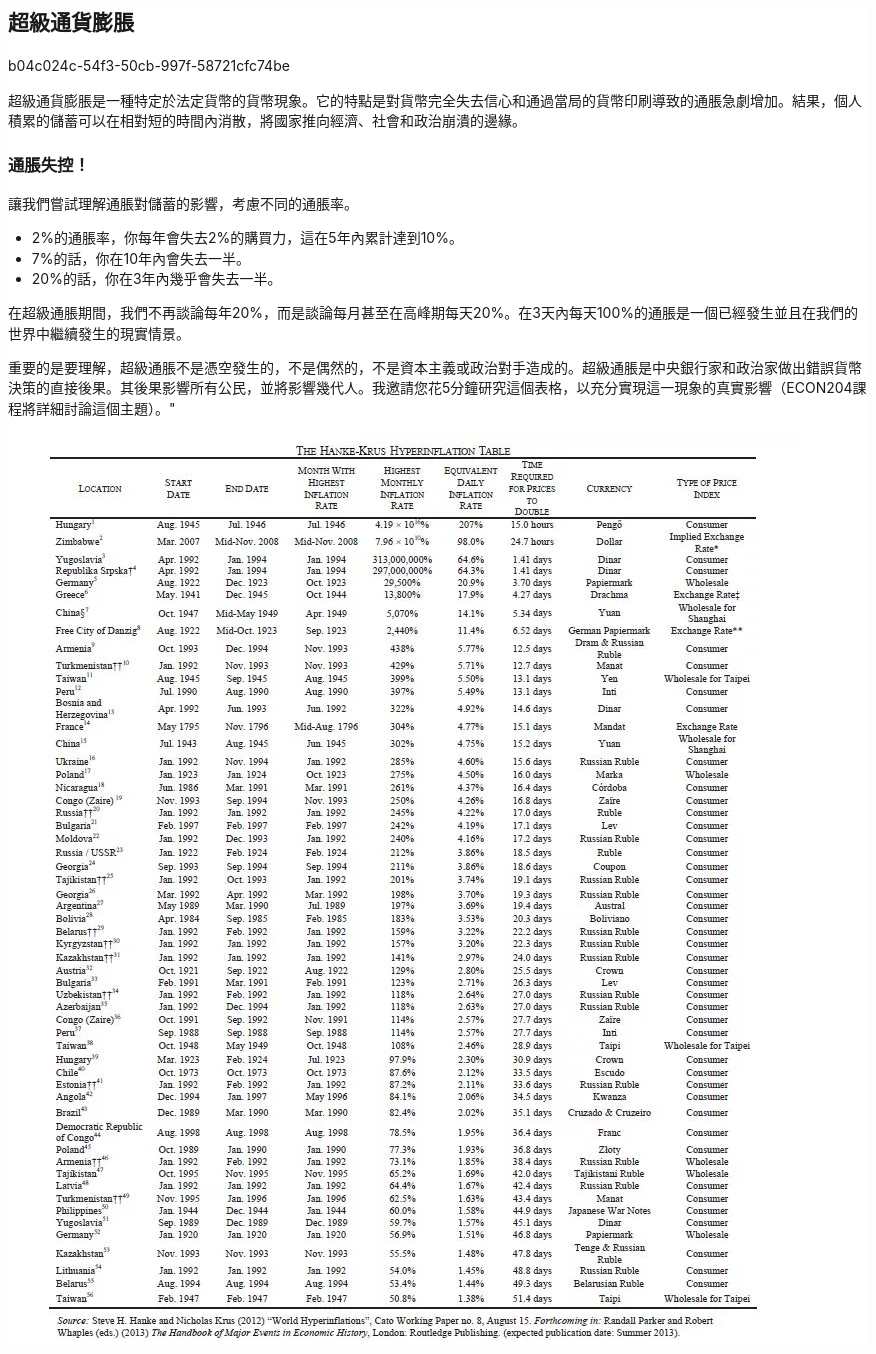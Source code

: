 ## 超級通貨膨脹
<chapterId>b04c024c-54f3-50cb-997f-58721cfc74be</chapterId>

超級通貨膨脹是一種特定於法定貨幣的貨幣現象。它的特點是對貨幣完全失去信心和通過當局的貨幣印刷導致的通脹急劇增加。結果，個人積累的儲蓄可以在相對短的時間內消散，將國家推向經濟、社會和政治崩潰的邊緣。

### 通脹失控！

讓我們嘗試理解通脹對儲蓄的影響，考慮不同的通脹率。

- 2%的通脹率，你每年會失去2%的購買力，這在5年內累計達到10%。
- 7%的話，你在10年內會失去一半。
- 20%的話，你在3年內幾乎會失去一半。

在超級通脹期間，我們不再談論每年20%，而是談論每月甚至在高峰期每天20%。在3天內每天100%的通脹是一個已經發生並且在我們的世界中繼續發生的現實情景。

重要的是要理解，超級通脹不是憑空發生的，不是偶然的，不是資本主義或政治對手造成的。超級通脹是中央銀行家和政治家做出錯誤貨幣決策的直接後果。其後果影響所有公民，並將影響幾代人。我邀請您花5分鐘研究這個表格，以充分實現這一現象的真實影響（ECON204課程將詳細討論這個主題）。"

![image](assets/en/chapter3/1.webp)

